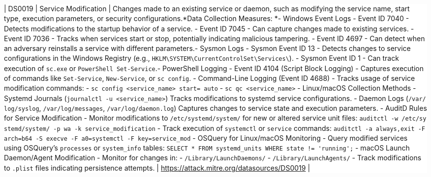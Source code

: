 | DS0019 | Service Modification                 | Changes made to an existing service or daemon, such as modifying the service name, start type, execution parameters, or security configurations.*Data Collection Measures: *- Windows Event Logs    - Event ID 7040 - Detects modifications to the startup behavior of a service.    - Event ID 7045 - Can capture changes made to existing services.    - Event ID 7036 - Tracks when services start or stop, potentially indicating malicious tampering.    - Event ID 4697 - Can detect when an adversary reinstalls a service with different parameters.- Sysmon Logs    - Sysmon Event ID 13 - Detects changes to service configurations in the Windows Registry (e.g., `HKLM\SYSTEM\CurrentControlSet\Services\`).    - Sysmon Event ID 1 - Can track execution of `sc.exe` or `PowerShell Set-Service`.- PowerShell Logging    - Event ID 4104 (Script Block Logging) - Captures execution of commands like `Set-Service`, `New-Service`, or `sc config`.    - Command-Line Logging (Event ID 4688) - Tracks usage of service modification commands:        - `sc config <service_name> start= auto`          - `sc qc <service_name>`  - Linux/macOS Collection Methods    - Systemd Journals (`journalctl -u <service_name>`) Tracks modifications to systemd service configurations.    - Daemon Logs (`/var/log/syslog`, `/var/log/messages`, `/var/log/daemon.log`) Captures changes to service state and execution parameters.    - AuditD Rules for Service Modification         - Monitor modifications to `/etc/systemd/system/` for new or altered service unit files: `auditctl -w /etc/systemd/system/ -p wa -k service_modification`        - Track execution of `systemctl` or `service` commands: `auditctl -a always,exit -F arch=b64 -S execve -F a0=systemctl -F key=service_mod`    - OSQuery for Linux/macOS Monitoring        - Query modified services using OSQuery’s `processes` or `system_info` tables: `SELECT * FROM systemd_units WHERE state != 'running';`    - macOS Launch Daemon/Agent Modification        - Monitor for changes in:            - `/Library/LaunchDaemons/`            - `/Library/LaunchAgents/`        - Track modifications to `.plist` files indicating persistence attempts.                                                                                                                                                                                                                                                                                                                                                                                                                                                                                                                                                                                                                                                                                                                                                                                                                                                                                                                                                                                                                          | https://attack.mitre.org/datasources/DS0019 |